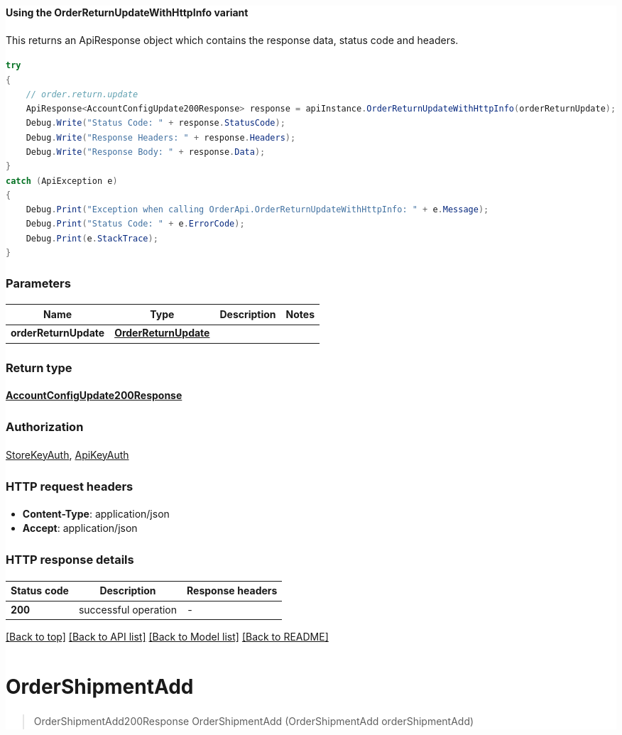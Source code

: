 #### Using the OrderReturnUpdateWithHttpInfo variant
This returns an ApiResponse object which contains the response data, status code and headers.

```csharp
try
{
    // order.return.update
    ApiResponse<AccountConfigUpdate200Response> response = apiInstance.OrderReturnUpdateWithHttpInfo(orderReturnUpdate);
    Debug.Write("Status Code: " + response.StatusCode);
    Debug.Write("Response Headers: " + response.Headers);
    Debug.Write("Response Body: " + response.Data);
}
catch (ApiException e)
{
    Debug.Print("Exception when calling OrderApi.OrderReturnUpdateWithHttpInfo: " + e.Message);
    Debug.Print("Status Code: " + e.ErrorCode);
    Debug.Print(e.StackTrace);
}
```

### Parameters

| Name | Type | Description | Notes |
|------|------|-------------|-------|
| **orderReturnUpdate** | [**OrderReturnUpdate**](OrderReturnUpdate.md) |  |  |

### Return type

[**AccountConfigUpdate200Response**](AccountConfigUpdate200Response.md)

### Authorization

[StoreKeyAuth](../README.md#StoreKeyAuth), [ApiKeyAuth](../README.md#ApiKeyAuth)

### HTTP request headers

 - **Content-Type**: application/json
 - **Accept**: application/json


### HTTP response details
| Status code | Description | Response headers |
|-------------|-------------|------------------|
| **200** | successful operation |  -  |

[[Back to top]](#) [[Back to API list]](../README.md#documentation-for-api-endpoints) [[Back to Model list]](../README.md#documentation-for-models) [[Back to README]](../README.md)

<a id="ordershipmentadd"></a>
# **OrderShipmentAdd**
> OrderShipmentAdd200Response OrderShipmentAdd (OrderShipmentAdd orderShipmentAdd)
